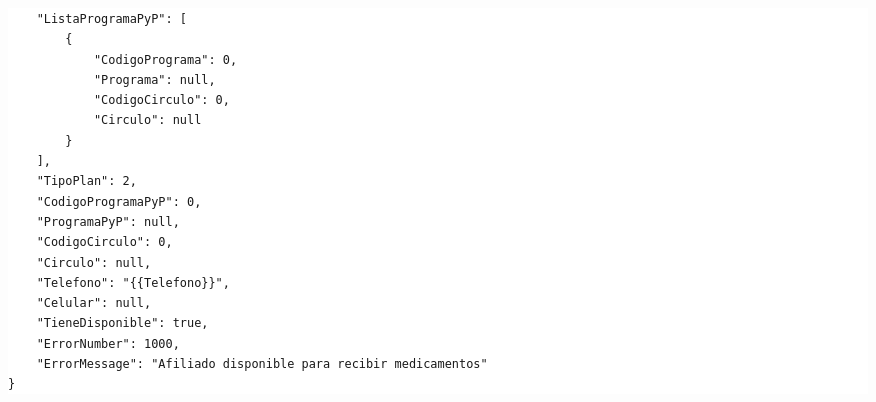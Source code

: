```
    "ListaProgramaPyP": [
        {
            "CodigoPrograma": 0,
            "Programa": null,
            "CodigoCirculo": 0,
            "Circulo": null
        }
    ],
    "TipoPlan": 2,
    "CodigoProgramaPyP": 0,
    "ProgramaPyP": null,
    "CodigoCirculo": 0,
    "Circulo": null,
    "Telefono": "{{Telefono}}",
    "Celular": null,
    "TieneDisponible": true,
    "ErrorNumber": 1000,
    "ErrorMessage": "Afiliado disponible para recibir medicamentos"
}
```
